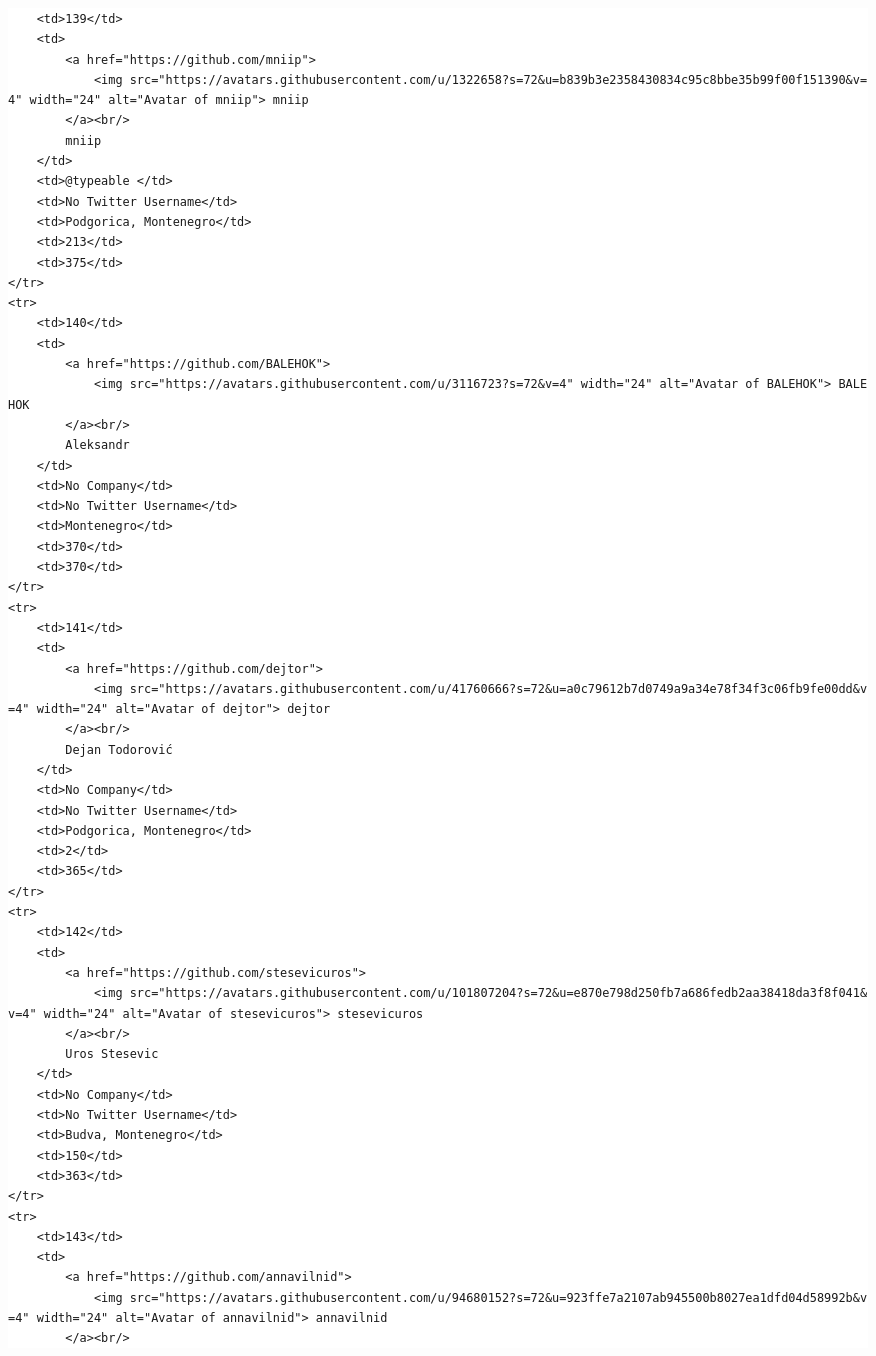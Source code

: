 		<td>139</td>
		<td>
			<a href="https://github.com/mniip">
				<img src="https://avatars.githubusercontent.com/u/1322658?s=72&u=b839b3e2358430834c95c8bbe35b99f00f151390&v=4" width="24" alt="Avatar of mniip"> mniip
			</a><br/>
			mniip
		</td>
		<td>@typeable </td>
		<td>No Twitter Username</td>
		<td>Podgorica, Montenegro</td>
		<td>213</td>
		<td>375</td>
	</tr>
	<tr>
		<td>140</td>
		<td>
			<a href="https://github.com/BALEHOK">
				<img src="https://avatars.githubusercontent.com/u/3116723?s=72&v=4" width="24" alt="Avatar of BALEHOK"> BALEHOK
			</a><br/>
			Aleksandr
		</td>
		<td>No Company</td>
		<td>No Twitter Username</td>
		<td>Montenegro</td>
		<td>370</td>
		<td>370</td>
	</tr>
	<tr>
		<td>141</td>
		<td>
			<a href="https://github.com/dejtor">
				<img src="https://avatars.githubusercontent.com/u/41760666?s=72&u=a0c79612b7d0749a9a34e78f34f3c06fb9fe00dd&v=4" width="24" alt="Avatar of dejtor"> dejtor
			</a><br/>
			Dejan Todorović
		</td>
		<td>No Company</td>
		<td>No Twitter Username</td>
		<td>Podgorica, Montenegro</td>
		<td>2</td>
		<td>365</td>
	</tr>
	<tr>
		<td>142</td>
		<td>
			<a href="https://github.com/stesevicuros">
				<img src="https://avatars.githubusercontent.com/u/101807204?s=72&u=e870e798d250fb7a686fedb2aa38418da3f8f041&v=4" width="24" alt="Avatar of stesevicuros"> stesevicuros
			</a><br/>
			Uros Stesevic
		</td>
		<td>No Company</td>
		<td>No Twitter Username</td>
		<td>Budva, Montenegro</td>
		<td>150</td>
		<td>363</td>
	</tr>
	<tr>
		<td>143</td>
		<td>
			<a href="https://github.com/annavilnid">
				<img src="https://avatars.githubusercontent.com/u/94680152?s=72&u=923ffe7a2107ab945500b8027ea1dfd04d58992b&v=4" width="24" alt="Avatar of annavilnid"> annavilnid
			</a><br/>